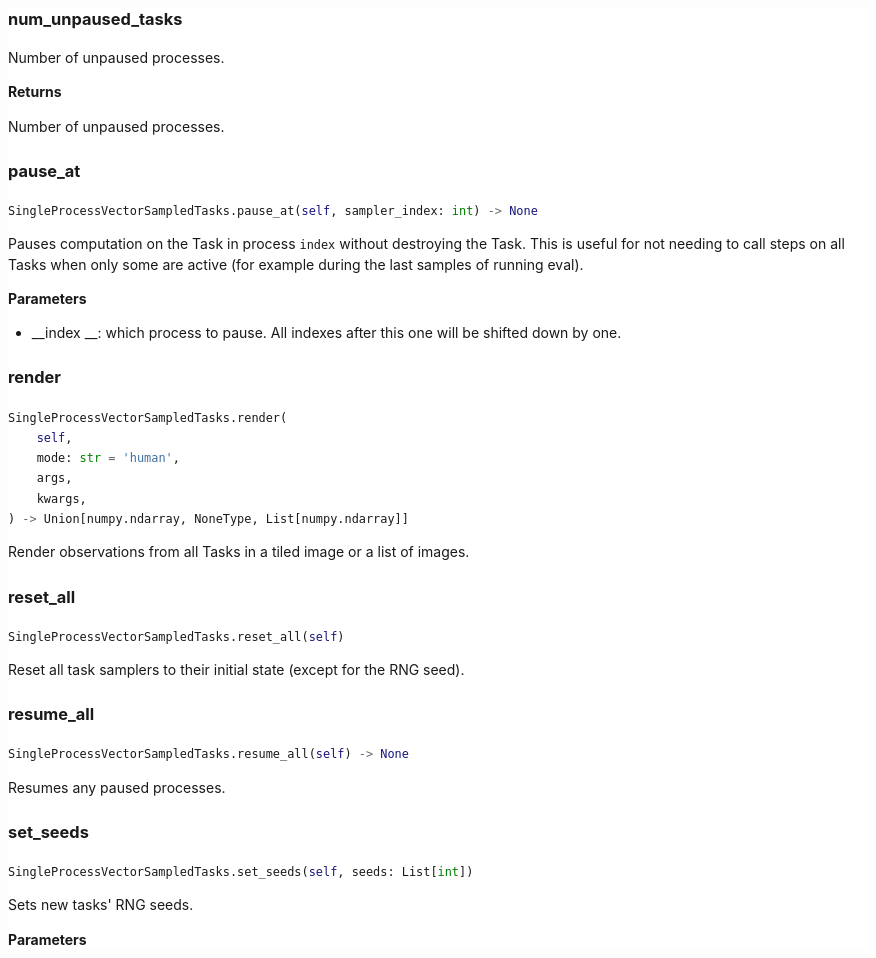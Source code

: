 ### num_unpaused_tasks
Number of unpaused processes.

__Returns__


Number of unpaused processes.

### pause_at
```python
SingleProcessVectorSampledTasks.pause_at(self, sampler_index: int) -> None
```
Pauses computation on the Task in process `index` without destroying
the Task. This is useful for not needing to call steps on all Tasks
when only some are active (for example during the last samples of
running eval).

__Parameters__


- __index __: which process to pause. All indexes after this
    one will be shifted down by one.

### render
```python
SingleProcessVectorSampledTasks.render(
    self,
    mode: str = 'human',
    args,
    kwargs,
) -> Union[numpy.ndarray, NoneType, List[numpy.ndarray]]
```
Render observations from all Tasks in a tiled image or a list of
images.
### reset_all
```python
SingleProcessVectorSampledTasks.reset_all(self)
```
Reset all task samplers to their initial state (except for the RNG
seed).
### resume_all
```python
SingleProcessVectorSampledTasks.resume_all(self) -> None
```
Resumes any paused processes.
### set_seeds
```python
SingleProcessVectorSampledTasks.set_seeds(self, seeds: List[int])
```
Sets new tasks' RNG seeds.

__Parameters__
